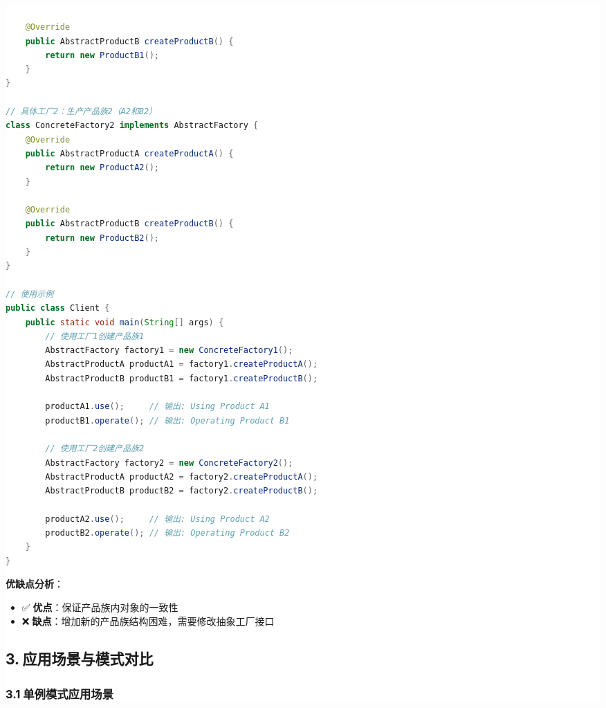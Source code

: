 ```java

    @Override
    public AbstractProductB createProductB() {
        return new ProductB1();
    }
}

// 具体工厂2：生产产品族2（A2和B2）
class ConcreteFactory2 implements AbstractFactory {
    @Override
    public AbstractProductA createProductA() {
        return new ProductA2();
    }

    @Override
    public AbstractProductB createProductB() {
        return new ProductB2();
    }
}

// 使用示例
public class Client {
    public static void main(String[] args) {
        // 使用工厂1创建产品族1
        AbstractFactory factory1 = new ConcreteFactory1();
        AbstractProductA productA1 = factory1.createProductA();
        AbstractProductB productB1 = factory1.createProductB();

        productA1.use();     // 输出: Using Product A1
        productB1.operate(); // 输出: Operating Product B1

        // 使用工厂2创建产品族2
        AbstractFactory factory2 = new ConcreteFactory2();
        AbstractProductA productA2 = factory2.createProductA();
        AbstractProductB productB2 = factory2.createProductB();

        productA2.use();     // 输出: Using Product A2
        productB2.operate(); // 输出: Operating Product B2
    }
}
```

**优缺点分析**：

- ✅ **优点**：保证产品族内对象的一致性
- ❌ **缺点**：增加新的产品族结构困难，需要修改抽象工厂接口

## 3. 应用场景与模式对比

### 3.1 单例模式应用场景
